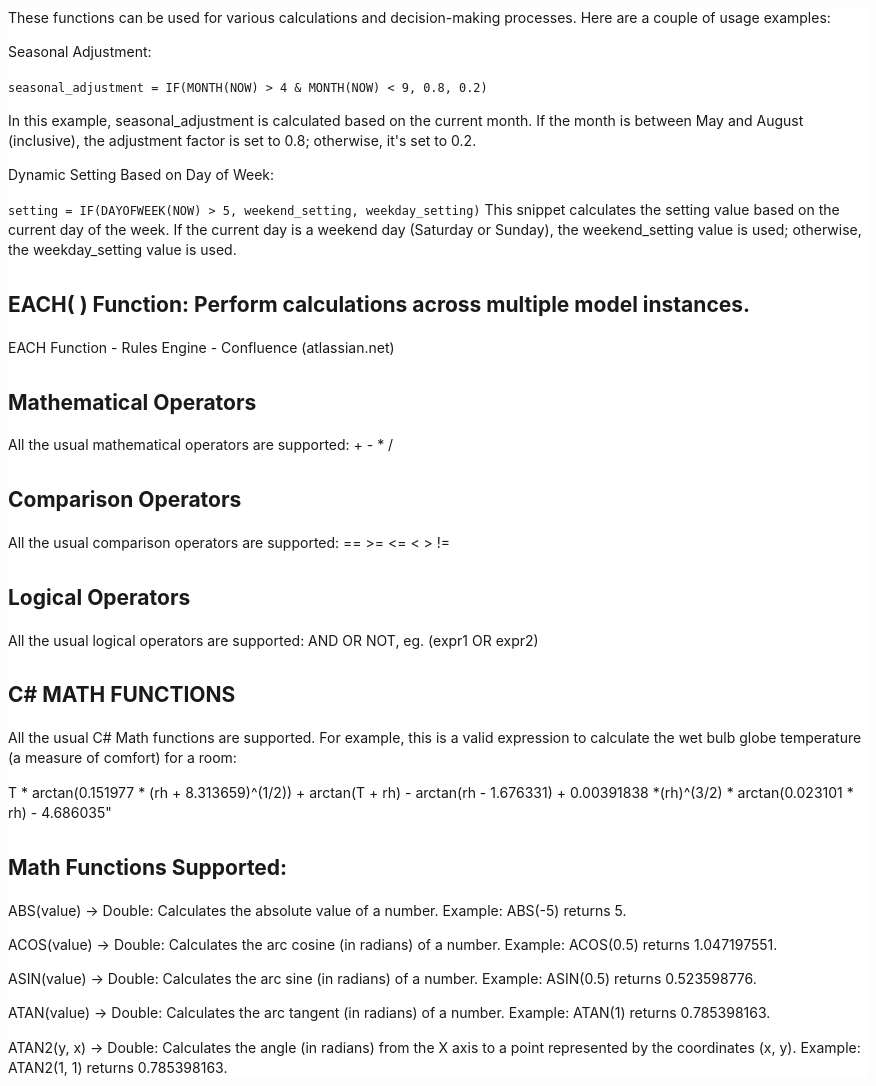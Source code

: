 These functions can be used for various calculations and decision-making processes. Here are a couple of usage examples:

Seasonal Adjustment:

`seasonal_adjustment = IF(MONTH(NOW) > 4 & MONTH(NOW) < 9, 0.8, 0.2)`

In this example, seasonal_adjustment is calculated based on the current month. If the month is between May and August (inclusive), the adjustment factor is set to 0.8; otherwise, it's set to 0.2.

Dynamic Setting Based on Day of Week:

`setting = IF(DAYOFWEEK(NOW) > 5, weekend_setting, weekday_setting)`
This snippet calculates the setting value based on the current day of the week. If the current day is a weekend day (Saturday or Sunday), the weekend_setting value is used; otherwise, the weekday_setting value is used.

EACH( ) Function: Perform calculations across multiple model instances.
----
EACH Function - Rules Engine - Confluence (atlassian.net)

Mathematical Operators
----
All the usual mathematical operators are supported: + - * /

Comparison Operators
----
All the usual comparison operators are supported: == >= <= < > !=

Logical Operators
----
All the usual logical operators are supported: AND OR NOT,
eg. (expr1 OR expr2)

C# MATH FUNCTIONS
----
All the usual C# Math functions are supported. For example, this is a valid expression to calculate the wet bulb globe temperature (a measure of comfort) for a room:

T * arctan(0.151977 * (rh + 8.313659)^(1/2)) + arctan(T + rh) - arctan(rh - 1.676331) + 0.00391838 *(rh)^(3/2) * arctan(0.023101 * rh) - 4.686035"


Math Functions Supported:
----
ABS(value) -> Double: Calculates the absolute value of a number. Example: ABS(-5) returns 5.

ACOS(value) -> Double: Calculates the arc cosine (in radians) of a number. Example: ACOS(0.5) returns 1.047197551.

ASIN(value) -> Double: Calculates the arc sine (in radians) of a number. Example: ASIN(0.5) returns 0.523598776.

ATAN(value) -> Double: Calculates the arc tangent (in radians) of a number. Example: ATAN(1) returns 0.785398163.

ATAN2(y, x) -> Double: Calculates the angle (in radians) from the X axis to a point represented by the coordinates (x, y). Example: ATAN2(1, 1) returns 0.785398163.
